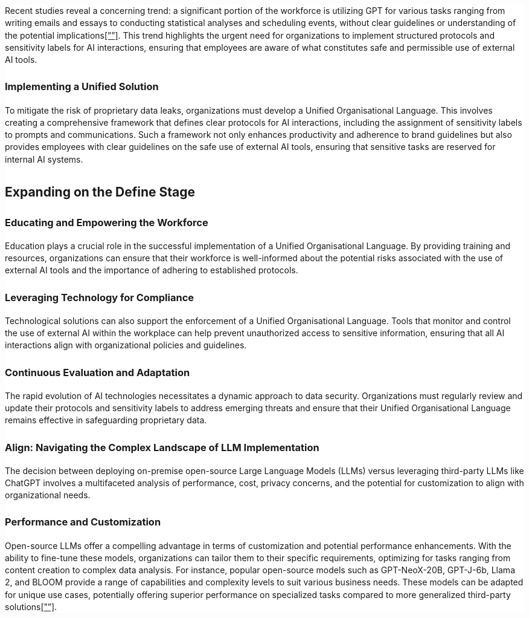 Recent studies reveal a concerning trend: a significant portion of the workforce is utilizing GPT for various tasks ranging from writing emails and essays to conducting statistical analyses and scheduling events, without clear guidelines or understanding of the potential implications[[””]](https://www.lexisnexis.com/community/insights/legal/practical-guidance-journal/b/pa/posts/implications-of-using-chatgpt-in-the-workplace). This trend highlights the urgent need for organizations to implement structured protocols and sensitivity labels for AI interactions, ensuring that employees are aware of what constitutes safe and permissible use of external AI tools.

### Implementing a Unified Solution

To mitigate the risk of proprietary data leaks, organizations must develop a Unified Organisational Language. This involves creating a comprehensive framework that defines clear protocols for AI interactions, including the assignment of sensitivity labels to prompts and communications. Such a framework not only enhances productivity and adherence to brand guidelines but also provides employees with clear guidelines on the safe use of external AI tools, ensuring that sensitive tasks are reserved for internal AI systems.

## Expanding on the Define Stage

### Educating and Empowering the Workforce

Education plays a crucial role in the successful implementation of a Unified Organisational Language. By providing training and resources, organizations can ensure that their workforce is well-informed about the potential risks associated with the use of external AI tools and the importance of adhering to established protocols.

### Leveraging Technology for Compliance

Technological solutions can also support the enforcement of a Unified Organisational Language. Tools that monitor and control the use of external AI within the workplace can help prevent unauthorized access to sensitive information, ensuring that all AI interactions align with organizational policies and guidelines.

### Continuous Evaluation and Adaptation

The rapid evolution of AI technologies necessitates a dynamic approach to data security. Organizations must regularly review and update their protocols and sensitivity labels to address emerging threats and ensure that their Unified Organisational Language remains effective in safeguarding proprietary data.

### Align: Navigating the Complex Landscape of LLM Implementation

The decision between deploying on-premise open-source Large Language Models (LLMs) versus leveraging third-party LLMs like ChatGPT involves a multifaceted analysis of performance, cost, privacy concerns, and the potential for customization to align with organizational needs.

### Performance and Customization

Open-source LLMs offer a compelling advantage in terms of customization and potential performance enhancements. With the ability to fine-tune these models, organizations can tailor them to their specific requirements, optimizing for tasks ranging from content creation to complex data analysis. For instance, popular open-source models such as GPT-NeoX-20B, GPT-J-6b, Llama 2, and BLOOM provide a range of capabilities and complexity levels to suit various business needs. These models can be adapted for unique use cases, potentially offering superior performance on specialized tasks compared to more generalized third-party solutions[[””]](https://www.elastic.co/blog/open-source-llms-guide).
